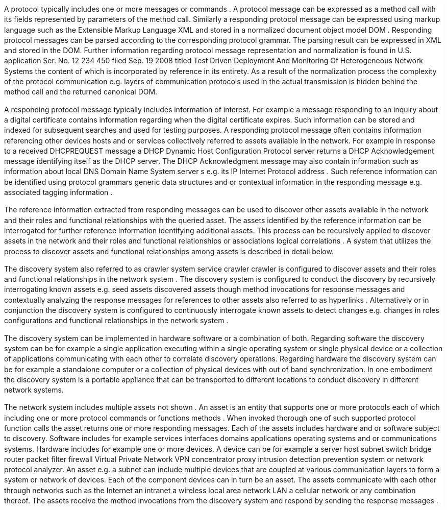 A protocol typically includes one or more messages or commands . A protocol message can be expressed as a method call with its fields represented by parameters of the method call. Similarly a responding protocol message can be expressed using markup language such as the Extensible Markup Language XML and stored in a normalized document object model DOM . Responding protocol messages can be parsed according to the corresponding protocol grammar. The parsing result can be expressed in XML and stored in the DOM. Further information regarding protocol message representation and normalization is found in U.S. application Ser. No. 12 234 450 filed Sep. 19 2008 titled Test Driven Deployment And Monitoring Of Heterogeneous Network Systems the content of which is incorporated by reference in its entirety. As a result of the normalization process the complexity of the protocol communication e.g. layers of communication protocols used in the actual transmission is hidden behind the method call and the returned canonical DOM.

A responding protocol message typically includes information of interest. For example a message responding to an inquiry about a digital certificate contains information regarding when the digital certificate expires. Such information can be stored and indexed for subsequent searches and used for testing purposes. A responding protocol message often contains information referencing other devices hosts and or services collectively referred to assets available in the network. For example in response to a received DHCPREQUEST message a DHCP Dynamic Host Configuration Protocol server returns a DHCP Acknowledgement message identifying itself as the DHCP server. The DHCP Acknowledgment message may also contain information such as information about local DNS Domain Name System server s e.g. its IP Internet Protocol address . Such reference information can be identified using protocol grammars generic data structures and or contextual information in the responding message e.g. associated tagging information .

The reference information extracted from responding messages can be used to discover other assets available in the network and their roles and functional relationships with the queried asset. The assets identified by the reference information can be interrogated for further reference information identifying additional assets. This process can be recursively applied to discover assets in the network and their roles and functional relationships or associations logical correlations . A system that utilizes the process to discover assets and functional relationships among assets is described in detail below.

The discovery system also referred to as crawler system service crawler crawler is configured to discover assets and their roles and functional relationships in the network system . The discovery system is configured to conduct the discovery by recursively interrogating known assets e.g. seed assets discovered assets though method invocations for response messages and contextually analyzing the response messages for references to other assets also referred to as hyperlinks . Alternatively or in conjunction the discovery system is configured to continuously interrogate known assets to detect changes e.g. changes in roles configurations and functional relationships in the network system .

The discovery system can be implemented in hardware software or a combination of both. Regarding software the discovery system can be for example a single application executing within a single operating system or single physical device or a collection of applications communicating with each other to correlate discovery operations. Regarding hardware the discovery system can be for example a standalone computer or a collection of physical devices with out of band synchronization. In one embodiment the discovery system is a portable appliance that can be transported to different locations to conduct discovery in different network systems.

The network system includes multiple assets not shown . An asset is an entity that supports one or more protocols each of which including one or more protocol commands or functions methods . When invoked thorough one of such supported protocol function calls the asset returns one or more responding messages. Each of the assets includes hardware and or software subject to discovery. Software includes for example services interfaces domains applications operating systems and or communications systems. Hardware includes for example one or more devices. A device can be for example a server host subnet switch bridge router packet filter firewall Virtual Private Network VPN concentrator proxy intrusion detection prevention system or network protocol analyzer. An asset e.g. a subnet can include multiple devices that are coupled at various communication layers to form a system or network of devices. Each of the component devices can in turn be an asset. The assets communicate with each other through networks such as the Internet an intranet a wireless local area network LAN a cellular network or any combination thereof. The assets receive the method invocations from the discovery system and respond by sending the response messages .
